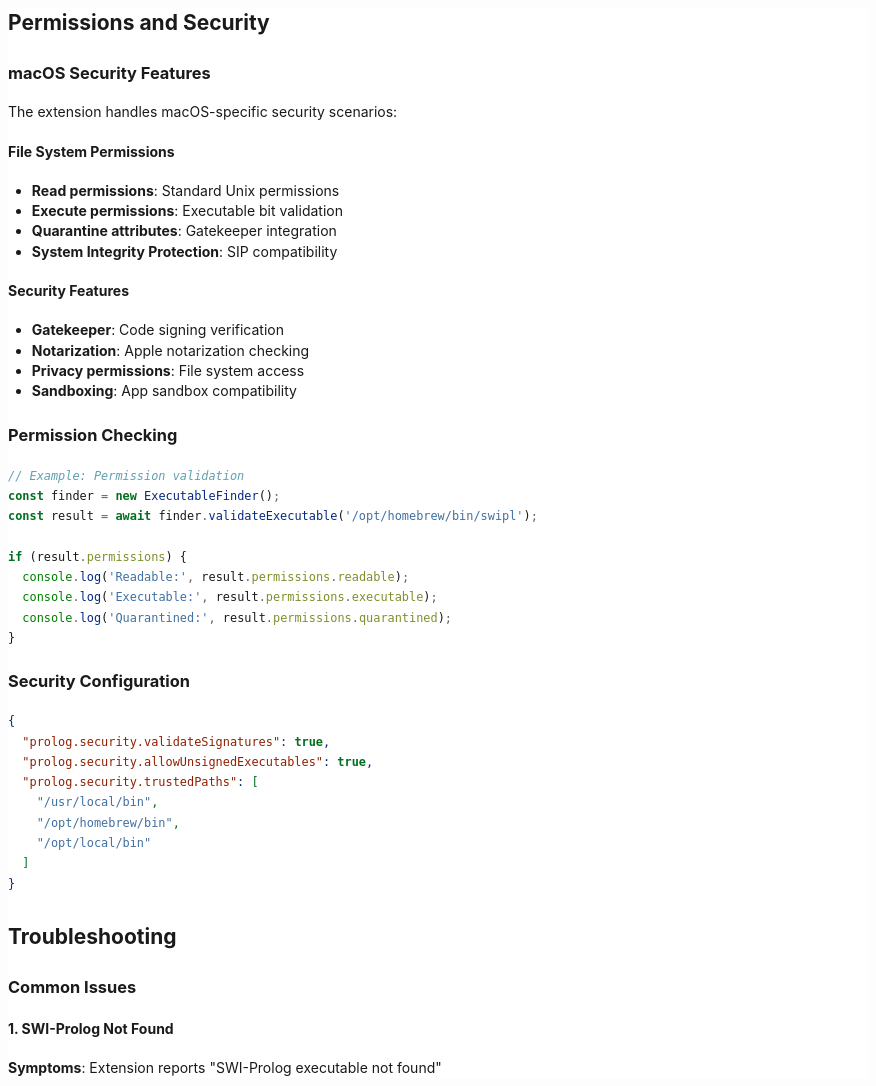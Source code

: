 ## Permissions and Security

### macOS Security Features
The extension handles macOS-specific security scenarios:

#### File System Permissions
- **Read permissions**: Standard Unix permissions
- **Execute permissions**: Executable bit validation
- **Quarantine attributes**: Gatekeeper integration
- **System Integrity Protection**: SIP compatibility

#### Security Features
- **Gatekeeper**: Code signing verification
- **Notarization**: Apple notarization checking
- **Privacy permissions**: File system access
- **Sandboxing**: App sandbox compatibility

### Permission Checking
```typescript
// Example: Permission validation
const finder = new ExecutableFinder();
const result = await finder.validateExecutable('/opt/homebrew/bin/swipl');

if (result.permissions) {
  console.log('Readable:', result.permissions.readable);
  console.log('Executable:', result.permissions.executable);
  console.log('Quarantined:', result.permissions.quarantined);
}
```

### Security Configuration
```json
{
  "prolog.security.validateSignatures": true,
  "prolog.security.allowUnsignedExecutables": true,
  "prolog.security.trustedPaths": [
    "/usr/local/bin",
    "/opt/homebrew/bin",
    "/opt/local/bin"
  ]
}
```

## Troubleshooting

### Common Issues

#### 1. SWI-Prolog Not Found
**Symptoms**: Extension reports "SWI-Prolog executable not found"
